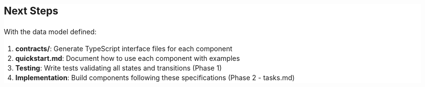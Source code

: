 
## Next Steps

With the data model defined:
1. **contracts/**: Generate TypeScript interface files for each component
2. **quickstart.md**: Document how to use each component with examples
3. **Testing**: Write tests validating all states and transitions (Phase 1)
4. **Implementation**: Build components following these specifications (Phase 2 - tasks.md)
